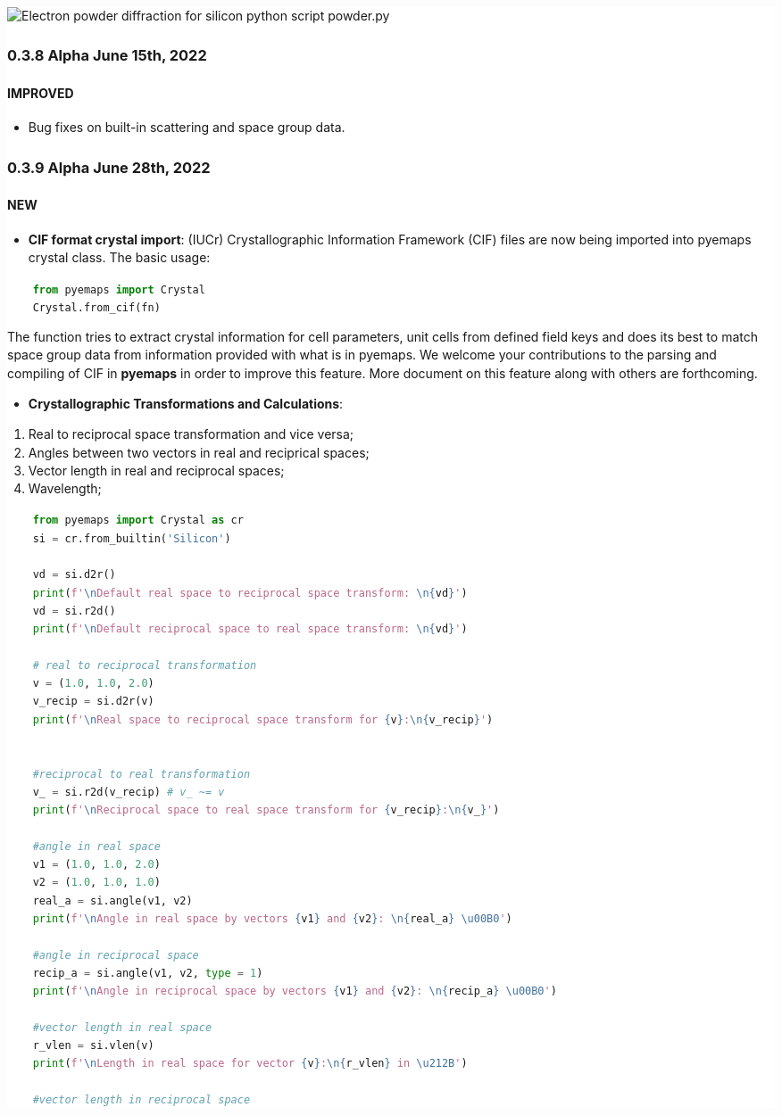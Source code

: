 
![](https://github.com/emlab-solutions/imagepypy/blob/main/powder.png?raw=True "Electron powder diffraction for silicon python script powder.py")

### __0.3.8 Alpha__ June 15th, 2022  

#### IMPROVED

* Bug fixes on built-in scattering and space group data.


### __0.3.9 Alpha__ June 28th, 2022  

#### NEW

* __CIF format crystal import__: (IUCr) Crystallographic Information Framework (CIF) files are now being imported into pyemaps crystal class. The basic usage:
```python
    from pyemaps import Crystal
    Crystal.from_cif(fn)
```

The function tries to extract crystal information for cell parameters, unit cells from defined field keys and does its best to match space group data from information provided with what is in pyemaps. We welcome your contributions to the parsing and compiling of CIF in __pyemaps__ in order to improve this feature. More document on this feature along with others are forthcoming.

* __Crystallographic Transformations and Calculations__: 
1) Real to reciprocal space transformation and vice versa; 
2) Angles between two vectors in real and reciprical spaces; 
3) Vector length in real and reciprocal spaces;
4) Wavelength;

```python
    from pyemaps import Crystal as cr
    si = cr.from_builtin('Silicon')
    
    vd = si.d2r()
    print(f'\nDefault real space to reciprocal space transform: \n{vd}')
    vd = si.r2d()
    print(f'\nDefault reciprocal space to real space transform: \n{vd}')

    # real to reciprocal transformation
    v = (1.0, 1.0, 2.0)
    v_recip = si.d2r(v) 
    print(f'\nReal space to reciprocal space transform for {v}:\n{v_recip}')
  
    
    #reciprocal to real transformation
    v_ = si.r2d(v_recip) # v_ ~= v
    print(f'\nReciprocal space to real space transform for {v_recip}:\n{v_}')

    #angle in real space
    v1 = (1.0, 1.0, 2.0)
    v2 = (1.0, 1.0, 1.0)
    real_a = si.angle(v1, v2)
    print(f'\nAngle in real space by vectors {v1} and {v2}: \n{real_a} \u00B0')

    #angle in reciprocal space
    recip_a = si.angle(v1, v2, type = 1)
    print(f'\nAngle in reciprocal space by vectors {v1} and {v2}: \n{recip_a} \u00B0')

    #vector length in real space
    r_vlen = si.vlen(v)
    print(f'\nLength in real space for vector {v}:\n{r_vlen} in \u212B')

    #vector length in reciprocal space
```